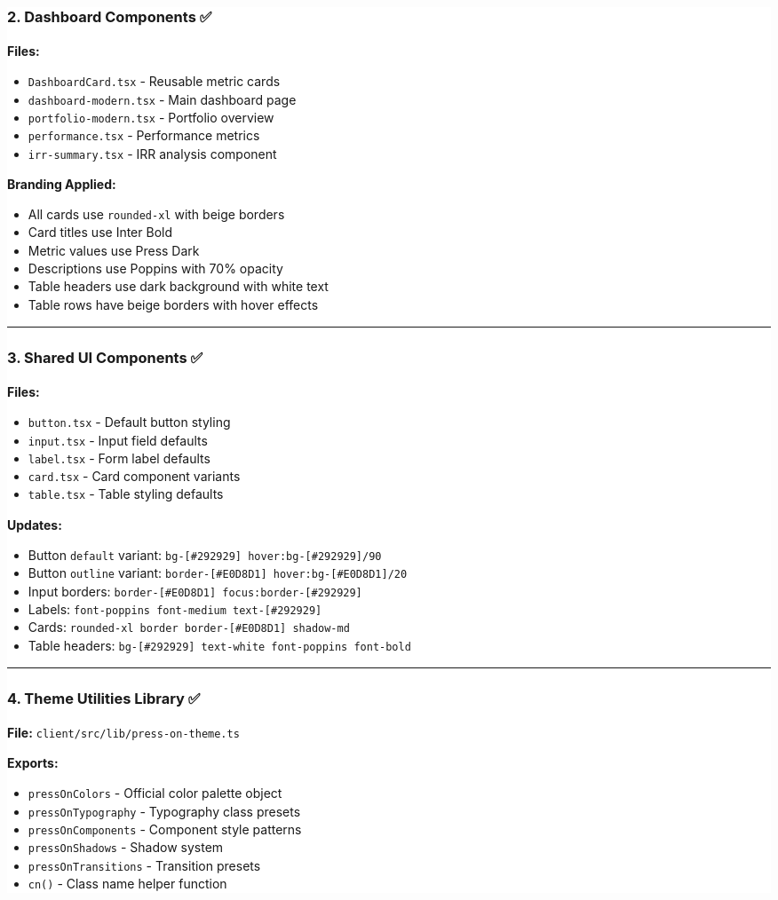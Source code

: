
### 2. Dashboard Components ✅

**Files:**

- `DashboardCard.tsx` - Reusable metric cards
- `dashboard-modern.tsx` - Main dashboard page
- `portfolio-modern.tsx` - Portfolio overview
- `performance.tsx` - Performance metrics
- `irr-summary.tsx` - IRR analysis component

**Branding Applied:**

- All cards use `rounded-xl` with beige borders
- Card titles use Inter Bold
- Metric values use Press Dark
- Descriptions use Poppins with 70% opacity
- Table headers use dark background with white text
- Table rows have beige borders with hover effects

---

### 3. Shared UI Components ✅

**Files:**

- `button.tsx` - Default button styling
- `input.tsx` - Input field defaults
- `label.tsx` - Form label defaults
- `card.tsx` - Card component variants
- `table.tsx` - Table styling defaults

**Updates:**

- Button `default` variant: `bg-[#292929] hover:bg-[#292929]/90`
- Button `outline` variant: `border-[#E0D8D1] hover:bg-[#E0D8D1]/20`
- Input borders: `border-[#E0D8D1] focus:border-[#292929]`
- Labels: `font-poppins font-medium text-[#292929]`
- Cards: `rounded-xl border border-[#E0D8D1] shadow-md`
- Table headers: `bg-[#292929] text-white font-poppins font-bold`

---

### 4. Theme Utilities Library ✅

**File:** `client/src/lib/press-on-theme.ts`

**Exports:**

- `pressOnColors` - Official color palette object
- `pressOnTypography` - Typography class presets
- `pressOnComponents` - Component style patterns
- `pressOnShadows` - Shadow system
- `pressOnTransitions` - Transition presets
- `cn()` - Class name helper function
